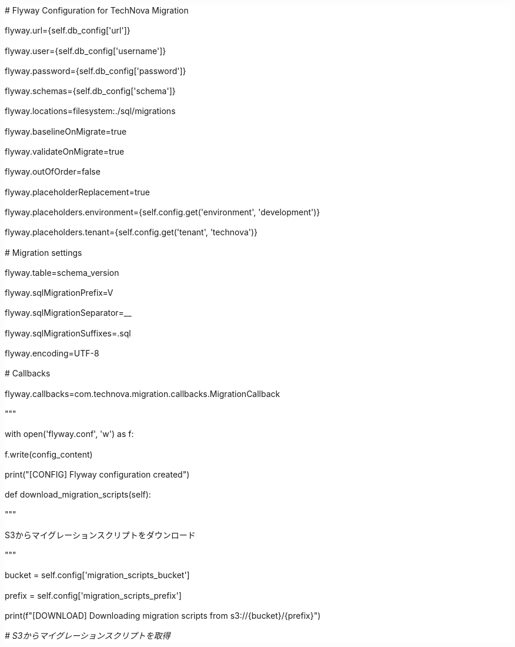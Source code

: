\# Flyway Configuration for TechNova Migration

flyway.url={self.db_config\['url'\]}

flyway.user={self.db_config\['username'\]}

flyway.password={self.db_config\['password'\]}

flyway.schemas={self.db_config\['schema'\]}

flyway.locations=filesystem:./sql/migrations

flyway.baselineOnMigrate=true

flyway.validateOnMigrate=true

flyway.outOfOrder=false

flyway.placeholderReplacement=true

flyway.placeholders.environment={self.config.get('environment',
'development')}

flyway.placeholders.tenant={self.config.get('tenant', 'technova')}

\# Migration settings

flyway.table=schema_version

flyway.sqlMigrationPrefix=V

flyway.sqlMigrationSeparator=\_\_

flyway.sqlMigrationSuffixes=.sql

flyway.encoding=UTF-8

\# Callbacks

flyway.callbacks=com.technova.migration.callbacks.MigrationCallback

"""

with open('flyway.conf', 'w') as f:

f.write(config_content)

print("\[CONFIG\] Flyway configuration created")

def download_migration_scripts(self):

"""

S3からマイグレーションスクリプトをダウンロード

"""

bucket = self.config\['migration_scripts_bucket'\]

prefix = self.config\['migration_scripts_prefix'\]

print(f"\[DOWNLOAD\] Downloading migration scripts from
s3://{bucket}/{prefix}")

*\# S3からマイグレーションスクリプトを取得*
